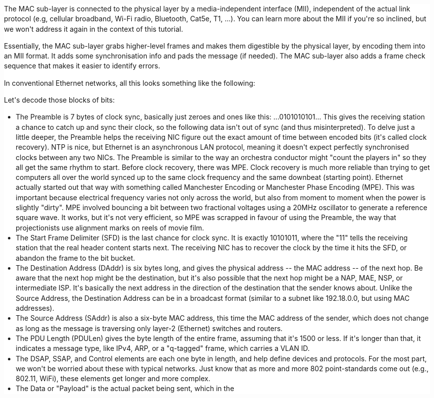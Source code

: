 The MAC sub-layer is connected to the physical layer by a
media-independent interface (MII), independent of the actual link
protocol (e.g, cellular broadband, Wi-Fi radio, Bluetooth, Cat5e, T1,
...). You can learn more about the MII if you're so inclined, but we
won't address it again in the context of this tutorial.

Essentially, the MAC sub-layer grabs higher-level frames and makes them
digestible by the physical layer, by encoding them into an MII format.
It adds some synchronisation info and pads the message (if needed). The
MAC sub-layer also adds a frame check sequence that makes it easier to
identify errors.

In conventional Ethernet networks, all this looks something like the
following:


Let's decode those blocks of bits:

-   The Preamble is 7 bytes of clock sync, basically just zeroes and
    ones like this: ...0101010101... This gives the receiving station a
    chance to catch up and sync their clock, so the following data isn't
    out of sync (and thus misinterpreted). To delve just a little
    deeper, the Preamble helps the receiving NIC figure out the exact
    amount of time between encoded bits (it's called clock recovery).
    NTP is nice, but Ethernet is an asynchronous LAN protocol, meaning
    it doesn't expect perfectly synchronised clocks between any two
    NICs. The Preamble is similar to the way an orchestra conductor
    might "count the players in" so they all get the same rhythm to
    start. Before clock recovery, there was MPE. Clock recovery is much
    more reliable than trying to get computers all over the world synced
    up to the same clock frequency and the same downbeat (starting
    point). Ethernet actually started out that way with something called
    Manchester Encoding or Manchester Phase Encoding (MPE). This was
    important because electrical frequency varies not only across the
    world, but also from moment to moment when the power is slightly
    "dirty". MPE involved bouncing a bit between two fractional voltages
    using a 20MHz oscillator to generate a reference square wave. It
    works, but it's not very efficient, so MPE was scrapped in favour of
    using the Preamble, the way that projectionists use alignment marks
    on reels of movie film.
-   The Start Frame Delimiter (SFD) is the last chance for clock sync.
    It is exactly 10101011, where the "11" tells the receiving station
    that the real header content starts next. The receiving NIC has to
    recover the clock by the time it hits the SFD, or abandon the frame
    to the bit bucket.
-   The Destination Address (DAddr) is six bytes long, and gives the
    physical address -- the MAC address -- of the next hop. Be aware
    that the next hop might be the destination, but it's also possible
    that the next hop might be a NAP, MAE, NSP, or intermediate ISP.
    It's basically the next address in the direction of the destination
    that the sender knows about. Unlike the Source Address, the
    Destination Address can be in a broadcast format (similar to a
    subnet like 192.18.0.0, but using MAC addresses).
-   The Source Address (SAddr) is also a six-byte MAC address, this time
    the MAC address of the sender, which does not change as long as the
    message is traversing only layer-2 (Ethernet) switches and routers.
-   The PDU Length (PDULen) gives the byte length of the entire frame,
    assuming that it's 1500 or less. If it's longer than that, it
    indicates a message type, like IPv4, ARP, or a "q-tagged" frame,
    which carries a VLAN ID.
-   The DSAP, SSAP, and Control elements are each one byte in length,
    and help define devices and protocols. For the most part, we won't
    be worried about these with typical networks. Just know that as more
    and more 802 point-standards come out (e.g., 802.11, WiFi), these
    elements get longer and more complex.
-   The Data or "Payload" is the actual packet being sent, which in the